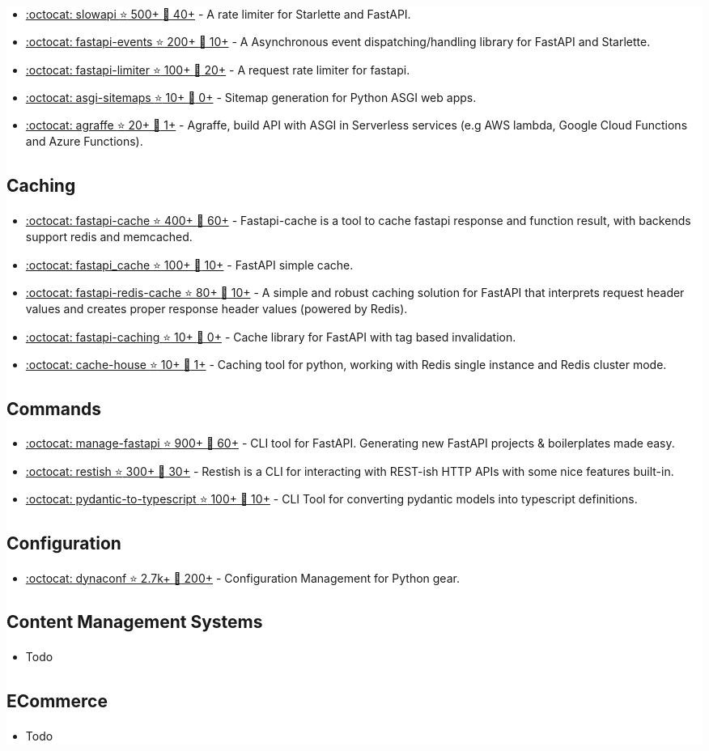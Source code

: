 - [:octocat: slowapi :star: 500+ :fork_and_knife: 40+](https://github.com/laurentS/slowapi) - A rate limiter for Starlette and FastAPI.

- [:octocat: fastapi-events :star: 200+ :fork_and_knife: 10+](https://github.com/melvinkcx/fastapi-events) - A Asynchronous event dispatching/handling library for FastAPI and Starlette.

- [:octocat: fastapi-limiter :star: 100+ :fork_and_knife: 20+](https://github.com/long2ice/fastapi-limiter) - A request rate limiter for fastapi.

- [:octocat: asgi-sitemaps :star: 10+ :fork_and_knife: 0+](https://github.com/florimondmanca/asgi-sitemaps) - Sitemap generation for Python ASGI web apps.

- [:octocat: agraffe :star: 20+ :fork_and_knife: 1+](https://github.com/odd12258053/agraffe) - Agraffe, build API with ASGI in Serverless services (e.g AWS lambda, Google Cloud Functions and Azure Functions).

## Caching

- [:octocat: fastapi-cache :star: 400+ :fork_and_knife: 60+](https://github.com/long2ice/fastapi-cache) - Fastapi-cache is a tool to cache fastapi response and function result, with backends support redis and memcached.

- [:octocat: fastapi_cache :star: 100+ :fork_and_knife: 10+](https://github.com/comeuplater/fastapi_cache) - FastAPI simple cache.

- [:octocat: fastapi-redis-cache :star: 80+ :fork_and_knife: 10+](https://github.com/a-luna/fastapi-redis-cache) - A simple and robust caching solution for FastAPI that interprets request header values and creates proper response header values (powered by Redis).

- [:octocat: fastapi-caching :star: 10+ :fork_and_knife: 0+](https://github.com/jacobsvante/fastapi-caching) - Cache library for FastAPI with tag based invalidation.

- [:octocat: cache-house :star: 10+ :fork_and_knife: 1+](https://github.com/Turall/cache-house) - Caching tool for python, working with Redis single instance and Redis cluster mode.

## Commands

- [:octocat: manage-fastapi :star: 900+ :fork_and_knife: 60+](https://github.com/ycd/manage-fastapi) - CLI tool for FastAPI. Generating new FastAPI projects & boilerplates made easy.

- [:octocat: restish :star: 300+ :fork_and_knife: 30+](https://github.com/danielgtaylor/restish) - Restish is a CLI for interacting with REST-ish HTTP APIs with some nice features built-in.

- [:octocat: pydantic-to-typescript :star: 100+ :fork_and_knife: 10+](https://github.com/phillipdupuis/pydantic-to-typescript) - CLI Tool for converting pydantic models into typescript definitions.

## Configuration

- [:octocat: dynaconf :star: 2.7k+ :fork_and_knife: 200+](https://github.com/dynaconf/dynaconf) - Configuration Management for Python gear.

## Content Management Systems
- Todo

## ECommerce
- Todo
